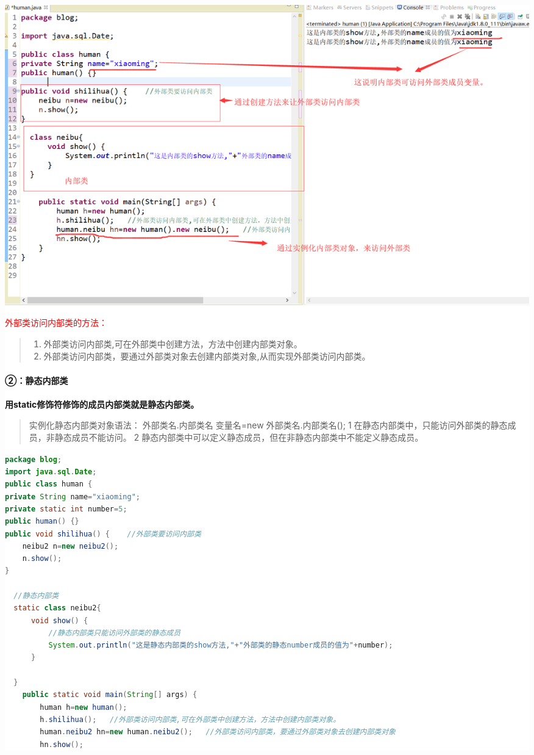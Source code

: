 ![25](../blog_img/java_img_25.png)

<font color="red">外部类访问内部类的方法：</font>

>1. 外部类访问内部类,可在外部类中创建方法，方法中创建内部类对象。
>2. 外部类访问内部类，要通过外部类对象去创建内部类对象,从而实现外部类访问内部类。

<h4>②：静态内部类</h4>

**用static修饰符修饰的成员内部类就是静态内部类。**

>实例化静态内部类对象语法：
> 外部类名.内部类名 变量名=new 外部类名.内部类名();
> 1 在静态内部类中，只能访问外部类的静态成员，非静态成员不能访问。
> 2 静态内部类中可以定义静态成员，但在非静态内部类中不能定义静态成员。

```java
package blog;
import java.sql.Date;
public class human {
private String name="xiaoming";
private static int number=5;
public human() {}
public void shilihua() {    //外部类要访问内部类
	neibu2 n=new neibu2();
	n.show();
}
  
  //静态内部类
  static class neibu2{
	  void show() {
		  //静态内部类只能访问外部类的静态成员
		  System.out.println("这是静态内部类的show方法,"+"外部类的静态number成员的值为"+number);
	  } 
	  
  }
	public static void main(String[] args) {
		human h=new human();
		h.shilihua();   //外部类访问内部类,可在外部类中创建方法，方法中创建内部类对象。
		human.neibu2 hn=new human.neibu2();   //外部类访问内部类，要通过外部类对象去创建内部类对象
		hn.show();
```